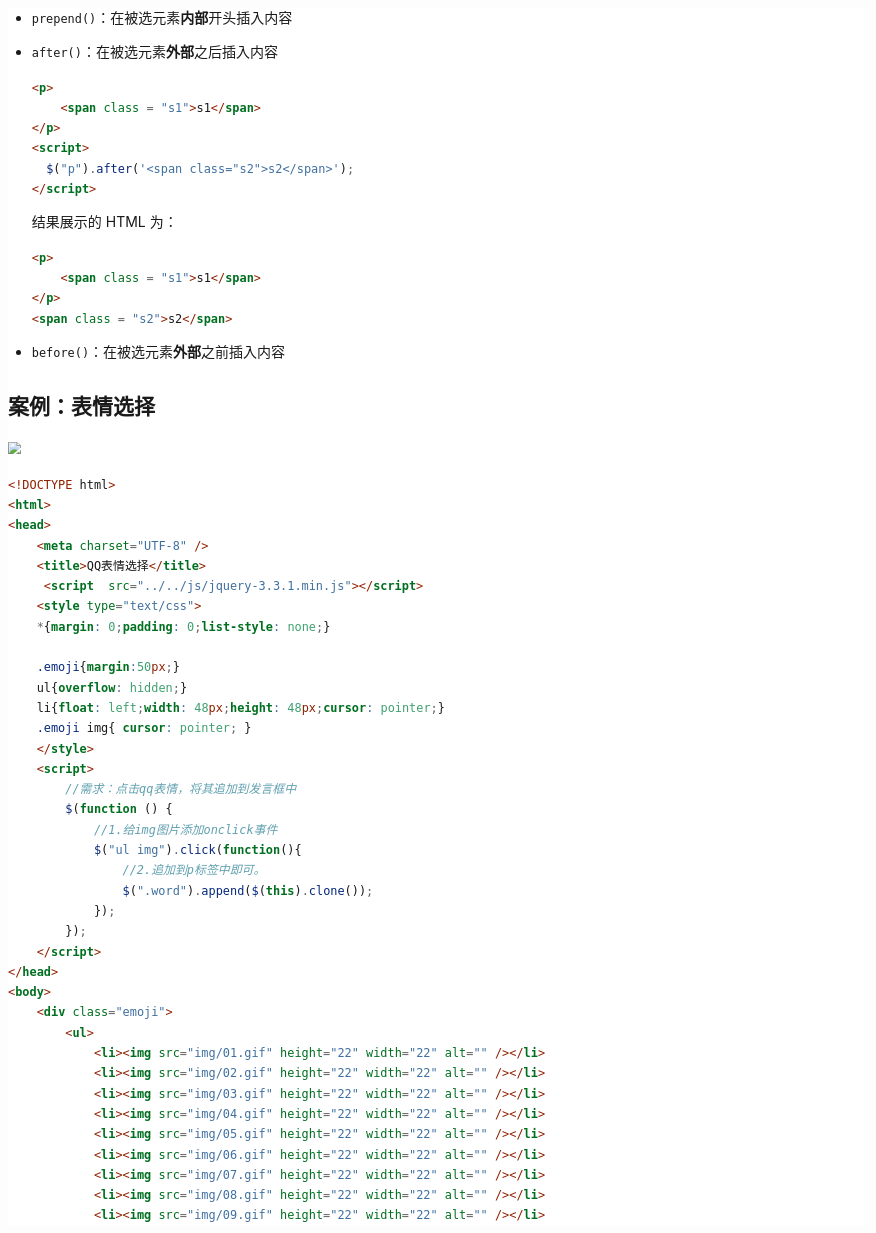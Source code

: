 + `prepend()`：在被选元素**内部**开头插入内容

+ `after()`：在被选元素**外部**之后插入内容

  ```html
  <p>
      <span class = "s1">s1</span>
  </p>
  <script>
  	$("p").after('<span class="s2">s2</span>');
  </script>
  ```

  结果展示的 HTML 为：

  ```html
  <p>
      <span class = "s1">s1</span>
  </p>
  <span class = "s2">s2</span>
  ```

+ `before()`：在被选元素**外部**之前插入内容

## 案例：表情选择

<img src="https://gitee.com/j__strawhat/MyImages/raw/master/jQuery添加标签.gif" style="zoom:80%;" />

```html
<!DOCTYPE html>
<html>
<head>
    <meta charset="UTF-8" />
    <title>QQ表情选择</title>
	 <script  src="../../js/jquery-3.3.1.min.js"></script>
    <style type="text/css">
    *{margin: 0;padding: 0;list-style: none;}

    .emoji{margin:50px;}
    ul{overflow: hidden;}
    li{float: left;width: 48px;height: 48px;cursor: pointer;}
    .emoji img{ cursor: pointer; }
    </style>
	<script>
        //需求：点击qq表情，将其追加到发言框中
        $(function () {
            //1.给img图片添加onclick事件
            $("ul img").click(function(){
                //2.追加到p标签中即可。
                $(".word").append($(this).clone());
            });
        });
    </script>
</head>
<body>
    <div class="emoji">
        <ul>
            <li><img src="img/01.gif" height="22" width="22" alt="" /></li>
            <li><img src="img/02.gif" height="22" width="22" alt="" /></li>
            <li><img src="img/03.gif" height="22" width="22" alt="" /></li>
            <li><img src="img/04.gif" height="22" width="22" alt="" /></li>
            <li><img src="img/05.gif" height="22" width="22" alt="" /></li>
            <li><img src="img/06.gif" height="22" width="22" alt="" /></li>
            <li><img src="img/07.gif" height="22" width="22" alt="" /></li>
            <li><img src="img/08.gif" height="22" width="22" alt="" /></li>
            <li><img src="img/09.gif" height="22" width="22" alt="" /></li>
```